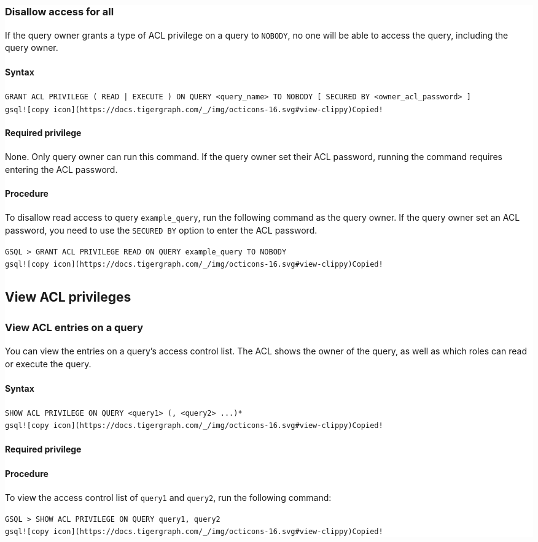 ### [](https://docs.tigergraph.com/tigergraph-server/3.6/user-access/acl-management#_disallow_access_for_all)Disallow access for all
If the query owner grants a type of ACL privilege on a query to `NOBODY`, no one will be able to access the query, including the query owner.
#### [](https://docs.tigergraph.com/tigergraph-server/3.6/user-access/acl-management#_syntax_8)Syntax
```
GRANT ACL PRIVILEGE ( READ | EXECUTE ) ON QUERY <query_name> TO NOBODY [ SECURED BY <owner_acl_password> ]
gsql![copy icon](https://docs.tigergraph.com/_/img/octicons-16.svg#view-clippy)Copied!

```

#### [](https://docs.tigergraph.com/tigergraph-server/3.6/user-access/acl-management#_required_privilege_8)Required privilege
None. Only query owner can run this command. If the query owner set their ACL password, running the command requires entering the ACL password.
#### [](https://docs.tigergraph.com/tigergraph-server/3.6/user-access/acl-management#_procedure_8)Procedure
To disallow read access to query `example_query`, run the following command as the query owner. If the query owner set an ACL password, you need to use the `SECURED BY` option to enter the ACL password.
```
GSQL > GRANT ACL PRIVILEGE READ ON QUERY example_query TO NOBODY
gsql![copy icon](https://docs.tigergraph.com/_/img/octicons-16.svg#view-clippy)Copied!

```

## [](https://docs.tigergraph.com/tigergraph-server/3.6/user-access/acl-management#_view_acl_privileges)View ACL privileges
### [](https://docs.tigergraph.com/tigergraph-server/3.6/user-access/acl-management#_view_acl_entries_on_a_query)View ACL entries on a query
You can view the entries on a query’s access control list. The ACL shows the owner of the query, as well as which roles can read or execute the query.
#### [](https://docs.tigergraph.com/tigergraph-server/3.6/user-access/acl-management#_syntax_9)Syntax
```
SHOW ACL PRIVILEGE ON QUERY <query1> (, <query2> ...)*
gsql![copy icon](https://docs.tigergraph.com/_/img/octicons-16.svg#view-clippy)Copied!

```

#### [](https://docs.tigergraph.com/tigergraph-server/3.6/user-access/acl-management#_required_privilege_9)Required privilege
#### [](https://docs.tigergraph.com/tigergraph-server/3.6/user-access/acl-management#_procedure_9)Procedure
To view the access control list of `query1` and `query2`, run the following command:
```
GSQL > SHOW ACL PRIVILEGE ON QUERY query1, query2
gsql![copy icon](https://docs.tigergraph.com/_/img/octicons-16.svg#view-clippy)Copied!

```
